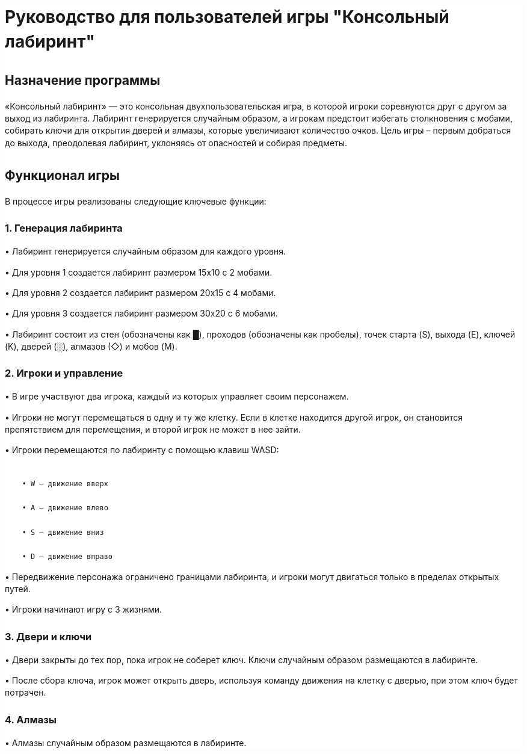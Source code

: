# Руководство для пользователей игры "Консольный лабиринт"
## Назначение программы 
«Консольный лабиринт» — это консольная двухпользовательская игра, в которой игроки соревнуются друг с другом за выход из лабиринта. Лабиринт генерируется случайным образом, а игрокам предстоит избегать столкновения с мобами, собирать ключи для открытия дверей и алмазы, которые увеличивают количество очков. Цель игры – первым добраться до выхода, преодолевая лабиринт, уклоняясь от опасностей и собирая предметы. 
## Функционал игры 
В процессе игры реализованы следующие ключевые функции:
### 1. Генерация лабиринта
• Лабиринт генерируется случайным образом для каждого уровня.

• Для уровня 1 создается лабиринт размером 15x10 с 2 мобами.

• Для уровня 2 создается лабиринт размером 20x15 с 4 мобами.

• Для уровня 3 создается лабиринт размером 30x20 с 6 мобами.

• Лабиринт состоит из стен (обозначены как █), проходов (обозначены как пробелы), точек старта (S), выхода (E), ключей (K), дверей (░), алмазов (◇) и мобов (M).
### 2. Игроки и управление
• В игре участвуют два игрока, каждый из которых управляет своим персонажем.

• Игроки не могут перемещаться в одну и ту же клетку. Если в клетке находится другой игрок, он становится препятствием для перемещения, и второй игрок не может в нее зайти. 

• Игроки перемещаются по лабиринту с помощью клавиш WASD:
```

    • W — движение вверх

    • A — движение влево

    • S — движение вниз

    • D — движение вправо
```
• Передвижение персонажа ограничено границами лабиринта, и игроки могут двигаться только в пределах открытых путей.

• Игроки начинают игру с 3 жизнями. 
### 3. Двери и ключи
• Двери закрыты до тех пор, пока игрок не соберет ключ. Ключи случайным образом размещаются в лабиринте.

• После сбора ключа, игрок может открыть дверь, используя команду движения на клетку с дверью, при этом ключ будет потрачен.
### 4. Алмазы
• Алмазы случайным образом размещаются в лабиринте.
